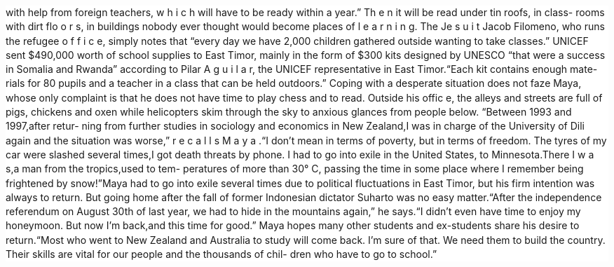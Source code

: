 with help from foreign teachers, w h i c h
will have to be ready
within a year.” Th e n
it will be read under
tin roofs, in class-
rooms with dirt flo o r s,
in buildings nobody
ever thought would
become places of
l e a r n i n g. The Je s u i t
Jacob Filomeno, who
runs the refugee
o f f i c e, simply notes
that “every day we
have 2,000 children
gathered outside wanting to take classes.”
UNICEF sent $490,000 worth of
school supplies to East Timor, mainly in
the form of $300 kits designed by
UNESCO “that were a success in Somalia
and Rwanda” according to Pilar A g u i l a r,
the UNICEF representative in East
Timor.“Each kit contains enough mate-
rials for 80 pupils and a teacher in a class
that can be held outdoors.”
Coping with a desperate situation does
not faze Maya, whose only complaint is
that he does not have time to play chess
and to read. Outside his offic e, the alleys
and streets are full of pigs, chickens and
oxen while helicopters skim through the
sky to anxious glances from people below.
“Between 1993 and 1997,after retur-
ning from further studies in sociology
and economics in New Zealand,I was in
charge of the University of Dili again
and the situation was worse,” r e c a l l s
M a y a .“I don’t mean in terms of poverty,
but in terms of freedom. The tyres of my
car were slashed several times,I got death
threats by phone. I had to go into exile in
the United States, to Minnesota.There I
w a s,a man from the tropics,used to tem-
peratures of more than 30° C, passing the
time in some place where I remember
being frightened by snow!”Maya had to
go into exile several times due to political
fluctuations in East Timor, but his firm
intention was always to return.
But going home after the fall of
former Indonesian dictator Suharto was
no easy matter.“After the independence
referendum on August 30th of last year,
we had to hide in the mountains again,”
he says.“I didn’t even have time to enjoy
my honeymoon. But now I’m back,and
this time for good.” Maya hopes many
other students and ex-students share his
desire to return.“Most who went to New
Zealand and Australia to study will come
back. I’m sure of that. We need them to
build the country. Their skills are vital
for our people and the thousands of chil-
dren who have to go to school.”